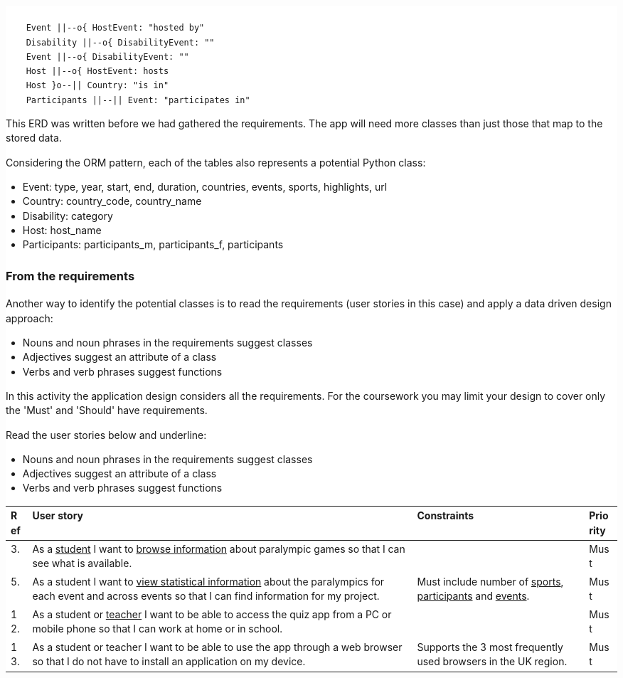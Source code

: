 ```mermaid

    Event ||--o{ HostEvent: "hosted by"
    Disability ||--o{ DisabilityEvent: ""
    Event ||--o{ DisabilityEvent: ""
    Host ||--o{ HostEvent: hosts
    Host }o--|| Country: "is in"
    Participants ||--|| Event: "participates in"
```

This ERD was written before we had gathered the requirements. The app will need more classes than just those that map to
the stored data.

Considering the ORM pattern, each of the tables also represents a potential Python class:

- Event: type, year, start, end, duration, countries, events, sports, highlights, url
- Country: country_code, country_name
- Disability: category
- Host: host_name
- Participants: participants_m, participants_f, participants

### From the requirements

Another way to identify the potential classes is to read the requirements (user stories in this case) and apply a data
driven design approach:

- Nouns and noun phrases in the requirements suggest classes
- Adjectives suggest an attribute of a class
- Verbs and verb phrases suggest functions

In this activity the application design considers all the requirements. For the coursework you may limit your design to
cover only the 'Must' and 'Should' have requirements.

Read the user stories below and underline:

- Nouns and noun phrases in the requirements suggest classes
- Adjectives suggest an attribute of a class
- Verbs and verb phrases suggest functions

| Ref | User story                                                                                                                                                                                                             | Constraints                                                                                                                                                                                                                                                                                                                                                                                                                                   | Priority |
|:----|:-----------------------------------------------------------------------------------------------------------------------------------------------------------------------------------------------------------------------|:----------------------------------------------------------------------------------------------------------------------------------------------------------------------------------------------------------------------------------------------------------------------------------------------------------------------------------------------------------------------------------------------------------------------------------------------|:---------|
| 3.  | As a <u>student</u> I want to <u>browse information</u> about paralympic games so that I can see what is available.                                                                                                    |                                                                                                                                                                                                                                                                                                                                                                                                                                               | Must     |
| 5.  | As a student I want to <u>view statistical information</u> about the paralympics for each event and across events so that I can find information for my project.                                                       | Must include number of <u>sports</u>, <u>participants</u> and <u>events</u>.                                                                                                                                                                                                                                                                                                                                                                  | Must     |
| 12. | As a student or <u>teacher</u> I want to be able to access the quiz app from a PC or mobile phone so that I can work at home or in school.                                                                             |                                                                                                                                                                                                                                                                                                                                                                                                                                               | Must     |
| 13. | As a student or teacher I want to be able to use the app through a web browser so that I do not have to install an application on my device.                                                                           | Supports the 3 most frequently used browsers in the UK region.                                                                                                                                                                                                                                                                                                                                                                                | Must     |